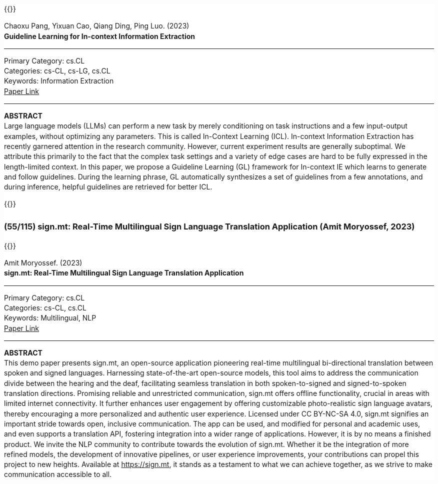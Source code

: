 {{<citation>}}

Chaoxu Pang, Yixuan Cao, Qiang Ding, Ping Luo. (2023)  
**Guideline Learning for In-context Information Extraction**  

---
Primary Category: cs.CL  
Categories: cs-CL, cs-LG, cs.CL  
Keywords: Information Extraction  
[Paper Link](http://arxiv.org/abs/2310.05066v1)  

---


**ABSTRACT**  
Large language models (LLMs) can perform a new task by merely conditioning on task instructions and a few input-output examples, without optimizing any parameters. This is called In-Context Learning (ICL). In-context Information Extraction has recently garnered attention in the research community. However, current experiment results are generally suboptimal. We attribute this primarily to the fact that the complex task settings and a variety of edge cases are hard to be fully expressed in the length-limited context. In this paper, we propose a Guideline Learning (GL) framework for In-context IE which learns to generate and follow guidelines. During the learning phrase, GL automatically synthesizes a set of guidelines from a few annotations, and during inference, helpful guidelines are retrieved for better ICL.

{{</citation>}}


### (55/115) sign.mt: Real-Time Multilingual Sign Language Translation Application (Amit Moryossef, 2023)

{{<citation>}}

Amit Moryossef. (2023)  
**sign.mt: Real-Time Multilingual Sign Language Translation Application**  

---
Primary Category: cs.CL  
Categories: cs-CL, cs.CL  
Keywords: Multilingual, NLP  
[Paper Link](http://arxiv.org/abs/2310.05064v1)  

---


**ABSTRACT**  
This demo paper presents sign.mt, an open-source application pioneering real-time multilingual bi-directional translation between spoken and signed languages. Harnessing state-of-the-art open-source models, this tool aims to address the communication divide between the hearing and the deaf, facilitating seamless translation in both spoken-to-signed and signed-to-spoken translation directions.   Promising reliable and unrestricted communication, sign.mt offers offline functionality, crucial in areas with limited internet connectivity. It further enhances user engagement by offering customizable photo-realistic sign language avatars, thereby encouraging a more personalized and authentic user experience.   Licensed under CC BY-NC-SA 4.0, sign.mt signifies an important stride towards open, inclusive communication. The app can be used, and modified for personal and academic uses, and even supports a translation API, fostering integration into a wider range of applications. However, it is by no means a finished product.   We invite the NLP community to contribute towards the evolution of sign.mt. Whether it be the integration of more refined models, the development of innovative pipelines, or user experience improvements, your contributions can propel this project to new heights. Available at https://sign.mt, it stands as a testament to what we can achieve together, as we strive to make communication accessible to all.
